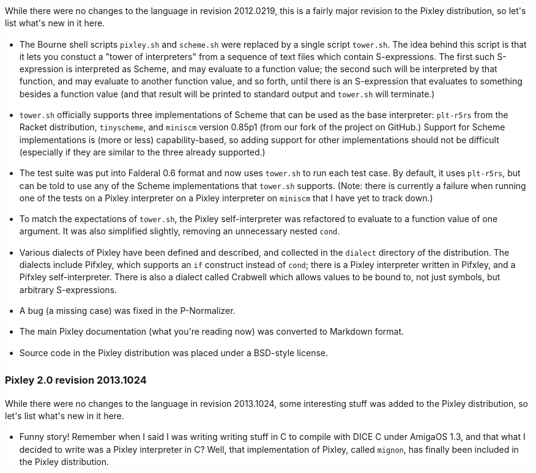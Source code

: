 While there were no changes to the language in revision 2012.0219, this is
a fairly major revision to the Pixley distribution, so let's list what's
new in it here.

* The Bourne shell scripts `pixley.sh` and `scheme.sh` were replaced by a
  single script `tower.sh`.  The idea behind this script is that it lets
  you constuct a "tower of interpreters" from a sequence of text files
  which contain S-expressions.  The first such S-expression is interpreted
  as Scheme, and may evaluate to a function value; the second such will be
  interpreted by that function, and may evaluate to another function value,
  and so forth, until there is an S-expression that evaluates to something
  besides a function value (and that result will be printed to standard
  output and `tower.sh` will terminate.)

* `tower.sh` officially supports three implementations of Scheme that can
  be used as the base interpreter: `plt-r5rs` from the Racket distribution,
  `tinyscheme`, and `miniscm` version 0.85p1 (from our fork of the project
  on GitHub.)  Support for Scheme implementations is (more or less)
  capability-based, so adding support for other implementations should not
  be difficult (especially if they are similar to the three already
  supported.)

* The test suite was put into Falderal 0.6 format and now uses `tower.sh`
  to run each test case.  By default, it uses `plt-r5rs`, but can be told
  to use any of the Scheme implementations that `tower.sh` supports.
  (Note: there is currently a failure when running one of the tests on a
  Pixley interpreter on a Pixley interpreter on `miniscm` that I have yet
  to track down.)

* To match the expectations of `tower.sh`, the Pixley self-interpreter was
  refactored to evaluate to a function value of one argument.  It was also
  simplified slightly, removing an unnecessary nested `cond`.

* Various dialects of Pixley have been defined and described, and collected
  in the `dialect` directory of the distribution.  The dialects include
  Pifxley, which supports an `if` construct instead of `cond`; there is a
  Pixley interpreter written in Pifxley, and a Pifxley self-interpreter.
  There is also a dialect called Crabwell which allows values to be bound
  to, not just symbols, but arbitrary S-expressions.

* A bug (a missing case) was fixed in the P-Normalizer.

* The main Pixley documentation (what you're reading now) was converted
  to Markdown format.

* Source code in the Pixley distribution was placed under a BSD-style
  license.

### Pixley 2.0 revision 2013.1024 ###

While there were no changes to the language in revision 2013.1024, some
interesting stuff was added to the Pixley distribution, so let's list what's
new in it here.

* Funny story!  Remember when I said I was writing writing stuff in C to
  compile with DICE C under AmigaOS 1.3, and that what I decided to write
  was a Pixley interpreter in C?  Well, that implementation of Pixley,
  called `mignon`, has finally been included in the Pixley distribution.
